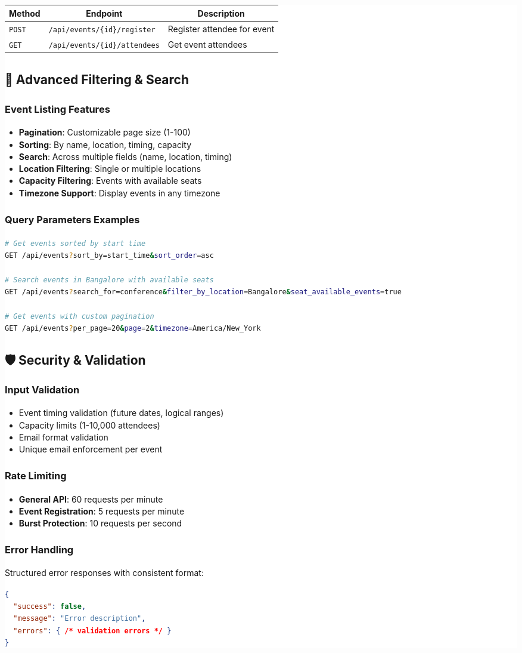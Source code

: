 | Method | Endpoint | Description |
|--------|----------|-------------|
| `POST` | `/api/events/{id}/register` | Register attendee for event |
| `GET` | `/api/events/{id}/attendees` | Get event attendees |

## 🎯 Advanced Filtering & Search

### Event Listing Features
- **Pagination**: Customizable page size (1-100)
- **Sorting**: By name, location, timing, capacity
- **Search**: Across multiple fields (name, location, timing)
- **Location Filtering**: Single or multiple locations
- **Capacity Filtering**: Events with available seats
- **Timezone Support**: Display events in any timezone

### Query Parameters Examples

```bash
# Get events sorted by start time
GET /api/events?sort_by=start_time&sort_order=asc

# Search events in Bangalore with available seats
GET /api/events?search_for=conference&filter_by_location=Bangalore&seat_available_events=true

# Get events with custom pagination
GET /api/events?per_page=20&page=2&timezone=America/New_York
```

## 🛡️ Security & Validation

### Input Validation
- Event timing validation (future dates, logical ranges)
- Capacity limits (1-10,000 attendees)
- Email format validation
- Unique email enforcement per event

### Rate Limiting
- **General API**: 60 requests per minute
- **Event Registration**: 5 requests per minute
- **Burst Protection**: 10 requests per second

### Error Handling
Structured error responses with consistent format:
```json
{
  "success": false,
  "message": "Error description",
  "errors": { /* validation errors */ }
}
```
